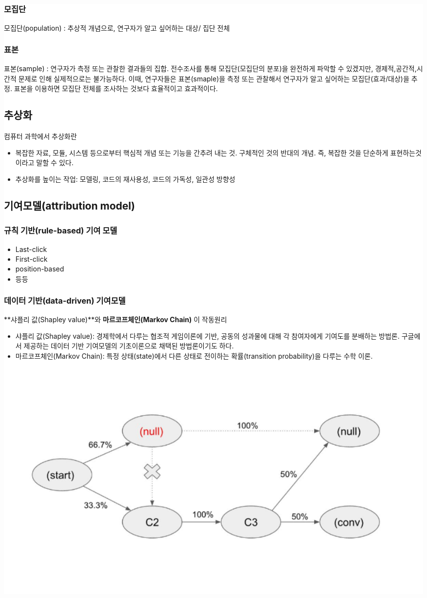 ### 모집단

모집단(population) : 추상적 개념으로, 연구자가 알고 싶어하는 대상/ 집단 전체

### 표본

표본(sample) : 연구자가 측정 또는 관찰한 결과들의 집합. 전수조사를 통해 모집단(모집단의 분포)을 완전하게 파악할 수 있겠지만, 경제적,공간적,시간적 문제로 인해 실제적으로는 불가능하다. 이때, 연구자들은 표본(smaple)을 측정 또는 관찰해서 연구자가 알고 싶어하는 모집단(효과/대상)을 추정. 표본을 이용하면 모집단 전체를 조사하는 것보다 효율적이고 효과적이다.



## 추상화

컴퓨터 과학에서 추상화란 

+ 복잡한 자료, 모듈, 시스템 등으로부터 핵심적 개념 또는 기능을 간추려 내는 것. 구체적인 것의 반대의 개념. 즉, 복잡한 것을 단순하게 표현하는것이라고 말할 수 있다.

+ 추상화를 높이는 작업: 모델링, 코드의 재사용성, 코드의 가독성, 일관성 방향성



## 기여모델(attribution model)

### 규칙 기반(rule-based) 기여 모델

+ Last-click
+ First-click
+ position-based
+ 등등



### 데이터 기반(data-driven) 기여모델

**샤플리 값(Shapley value)**와 **마르코프체인(Markov Chain)** 이 작동원리

+ 샤플리 값(Shapley value): 경제학에서 다루는 협조적 게임이론에 기반, 공동의 성과물에 대해 각 참여자에게 기여도를 분배하는 방법론. 구글에서 제공하는 데이터 기반 기여모델의 기초이론으로 채택된 방법론이기도 하다.
+ 마르코프체인(Markov Chain): 특정 상태(state)에서 다른 상태로 전이하는 확률(transition probability)을 다루는 수학 이론. 

![image-20210609115505499](TIL.assets/image-20210609115505499.png)
